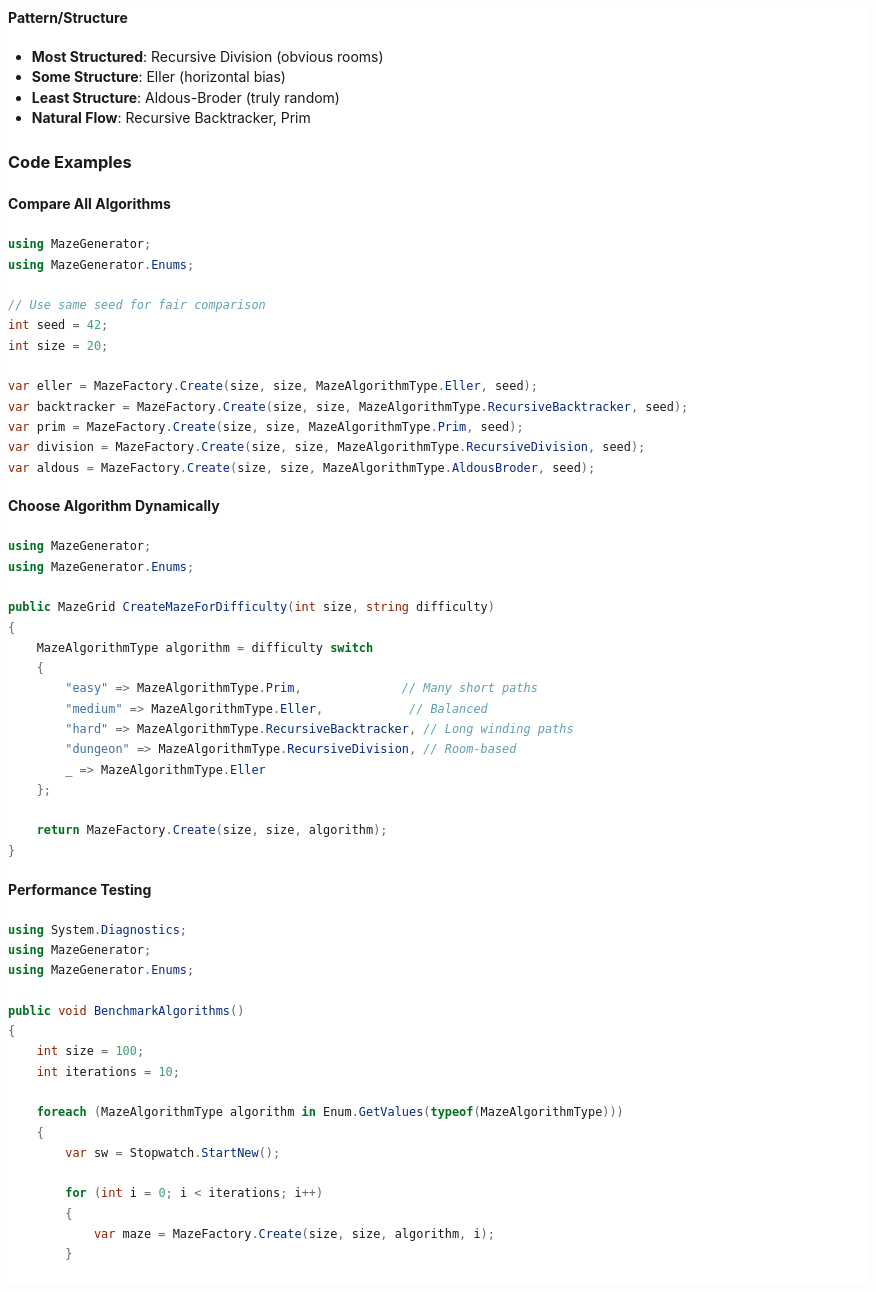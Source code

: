 #### Pattern/Structure
- **Most Structured**: Recursive Division (obvious rooms)
- **Some Structure**: Eller (horizontal bias)
- **Least Structure**: Aldous-Broder (truly random)
- **Natural Flow**: Recursive Backtracker, Prim

### Code Examples

#### Compare All Algorithms
```csharp
using MazeGenerator;
using MazeGenerator.Enums;

// Use same seed for fair comparison
int seed = 42;
int size = 20;

var eller = MazeFactory.Create(size, size, MazeAlgorithmType.Eller, seed);
var backtracker = MazeFactory.Create(size, size, MazeAlgorithmType.RecursiveBacktracker, seed);
var prim = MazeFactory.Create(size, size, MazeAlgorithmType.Prim, seed);
var division = MazeFactory.Create(size, size, MazeAlgorithmType.RecursiveDivision, seed);
var aldous = MazeFactory.Create(size, size, MazeAlgorithmType.AldousBroder, seed);
```

#### Choose Algorithm Dynamically
```csharp
using MazeGenerator;
using MazeGenerator.Enums;

public MazeGrid CreateMazeForDifficulty(int size, string difficulty)
{
    MazeAlgorithmType algorithm = difficulty switch
    {
        "easy" => MazeAlgorithmType.Prim,              // Many short paths
        "medium" => MazeAlgorithmType.Eller,            // Balanced
        "hard" => MazeAlgorithmType.RecursiveBacktracker, // Long winding paths
        "dungeon" => MazeAlgorithmType.RecursiveDivision, // Room-based
        _ => MazeAlgorithmType.Eller
    };
    
    return MazeFactory.Create(size, size, algorithm);
}
```

#### Performance Testing
```csharp
using System.Diagnostics;
using MazeGenerator;
using MazeGenerator.Enums;

public void BenchmarkAlgorithms()
{
    int size = 100;
    int iterations = 10;
    
    foreach (MazeAlgorithmType algorithm in Enum.GetValues(typeof(MazeAlgorithmType)))
    {
        var sw = Stopwatch.StartNew();
        
        for (int i = 0; i < iterations; i++)
        {
            var maze = MazeFactory.Create(size, size, algorithm, i);
        }
        
```